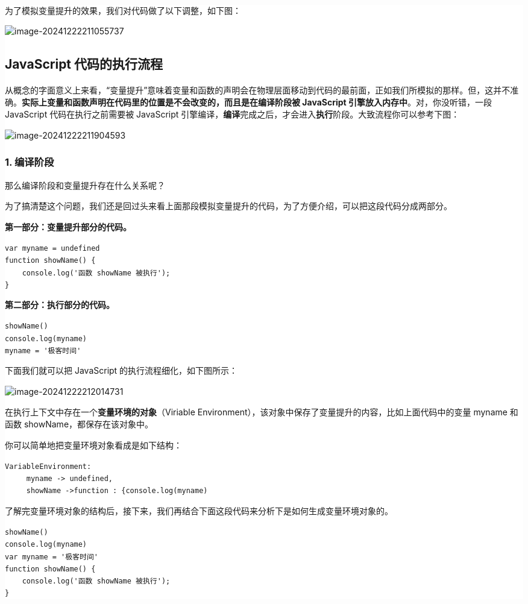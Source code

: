 为了模拟变量提升的效果，我们对代码做了以下调整，如下图：

![image-20241222211055737](C:\Users\dell\AppData\Roaming\Typora\typora-user-images\image-20241222211055737.png)

## JavaScript 代码的执行流程

从概念的字面意义上来看，“变量提升”意味着变量和函数的声明会在物理层面移动到代码的最前面，正如我们所模拟的那样。但，这并不准确。**实际上变量和函数声明在代码里的位置是不会改变的，而且是在编译阶段被 JavaScript 引擎放入内存中**。对，你没听错，一段 JavaScript 代码在执行之前需要被 JavaScript 引擎编译，**编译**完成之后，才会进入**执行**阶段。大致流程你可以参考下图：

![image-20241222211904593](https://raw.githubusercontent.com/qhbsss/Pictures/main/Blog_Picturesimage-20241222211904593.png)

### 1. 编译阶段

那么编译阶段和变量提升存在什么关系呢？

为了搞清楚这个问题，我们还是回过头来看上面那段模拟变量提升的代码，为了方便介绍，可以把这段代码分成两部分。

**第一部分：变量提升部分的代码。**

```
var myname = undefined
function showName() {
    console.log('函数 showName 被执行');
}
```

**第二部分：执行部分的代码。**

```
showName()
console.log(myname)
myname = '极客时间'
```

下面我们就可以把 JavaScript 的执行流程细化，如下图所示：

![image-20241222212014731](https://raw.githubusercontent.com/qhbsss/Pictures/main/Blog_Picturesimage-20241222212014731.png)

在执行上下文中存在一个**变量环境的对象**（Viriable Environment），该对象中保存了变量提升的内容，比如上面代码中的变量 myname 和函数 showName，都保存在该对象中。

你可以简单地把变量环境对象看成是如下结构：

```
VariableEnvironment:
     myname -> undefined, 
     showName ->function : {console.log(myname)
```

了解完变量环境对象的结构后，接下来，我们再结合下面这段代码来分析下是如何生成变量环境对象的。

```
showName()
console.log(myname)
var myname = '极客时间'
function showName() {
    console.log('函数 showName 被执行');
}
```
